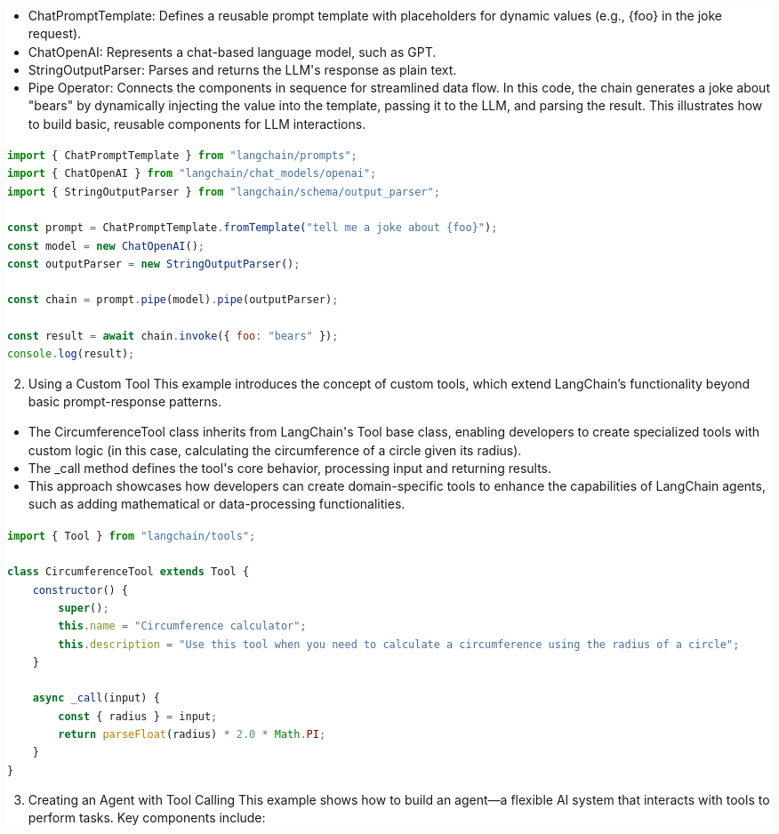 - ChatPromptTemplate: Defines a reusable prompt template with placeholders for dynamic values (e.g., {foo} in the joke request).
- ChatOpenAI: Represents a chat-based language model, such as GPT.
- StringOutputParser: Parses and returns the LLM's response as plain text.
- Pipe Operator: Connects the components in sequence for streamlined data flow.
In this code, the chain generates a joke about "bears" by dynamically injecting the value into the template, passing it to the LLM, and parsing the result. This illustrates how to build basic, reusable components for LLM interactions.

```javascript
import { ChatPromptTemplate } from "langchain/prompts";
import { ChatOpenAI } from "langchain/chat_models/openai";
import { StringOutputParser } from "langchain/schema/output_parser";

const prompt = ChatPromptTemplate.fromTemplate("tell me a joke about {foo}");
const model = new ChatOpenAI();
const outputParser = new StringOutputParser();

const chain = prompt.pipe(model).pipe(outputParser);

const result = await chain.invoke({ foo: "bears" });
console.log(result);
```

2. Using a Custom Tool
This example introduces the concept of custom tools, which extend LangChain’s functionality beyond basic prompt-response patterns.

- The CircumferenceTool class inherits from LangChain's Tool base class, enabling developers to create specialized tools with custom logic (in this case, calculating the circumference of a circle given its radius).
- The _call method defines the tool's core behavior, processing input and returning results.
- This approach showcases how developers can create domain-specific tools to enhance the capabilities of LangChain agents, such as adding mathematical or data-processing functionalities.

```javascript
import { Tool } from "langchain/tools";

class CircumferenceTool extends Tool {
    constructor() {
        super();
        this.name = "Circumference calculator";
        this.description = "Use this tool when you need to calculate a circumference using the radius of a circle";
    }

    async _call(input) {
        const { radius } = input;
        return parseFloat(radius) * 2.0 * Math.PI;
    }
}
```
3. Creating an Agent with Tool Calling
This example shows how to build an agent—a flexible AI system that interacts with tools to perform tasks. Key components include:
